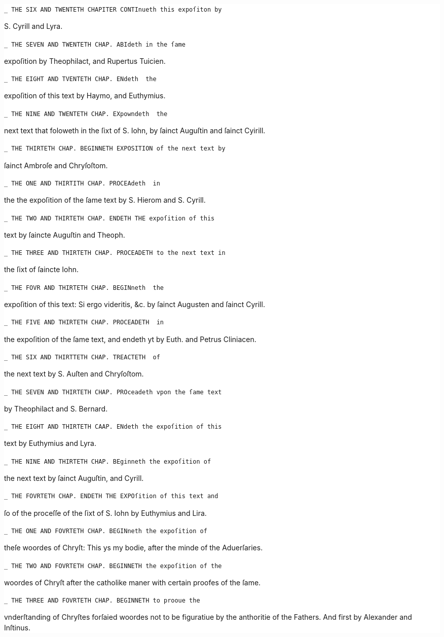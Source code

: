     _ THE SIX AND TWENTETH CHAPITER CONTInueth this expoſiton by
S. Cyrill and Lyra.

    _ THE SEVEN AND TWENTETH CHAP. ABIdeth in the ſame
expoſition by Theophilact, and Rupertus Tuicien.

    _ THE EIGHT AND TVENTETH CHAP. ENdeth  the
expoſition of this text by Haymo, and Euthymius.

    _ THE NINE AND TWENTETH CHAP. EXpowndeth  the
next text that foloweth in the ſixt of S. Iohn, by ſainct Auguſtin and
ſainct Cyirill.

    _ THE THIRTETH CHAP. BEGINNETH EXPOSITION of the next text by
ſainct Ambroſe and Chryſoſtom.

    _ THE ONE AND THIRTITH CHAP. PROCEAdeth  in
the the expoſition of the ſame text by S. Hierom and S. Cyrill.

    _ THE TWO AND THIRTETH CHAP. ENDETH THE expoſition of this
text by ſaincte Auguſtin and Theoph.

    _ THE THREE AND THIRTETH CHAP. PROCEADETH to the next text in
the ſixt of ſaincte Iohn.

    _ THE FOVR AND THIRTETH CHAP. BEGINneth  the
expoſition of this text: Si ergo videritis, &c. by ſainct Augusten and
ſainct Cyrill.

    _ THE FIVE AND THIRTETH CHAP. PROCEADETH  in
the expoſition of the ſame text, and endeth yt by Euth. and Petrus
Cliniacen.

    _ THE SIX AND THIRTTETH CHAP. TREACTETH  of
the next text by S. Auſten and Chryſoſtom.

    _ THE SEVEN AND THIRTETH CHAP. PROceadeth vpon the ſame text
by Theophilact and S. Bernard.

    _ THE EIGHT AND THIRTETH CAAP. ENdeth the expoſition of this
text by Euthymius and Lyra.

    _ THE NINE AND THIRTETH CHAP. BEginneth the expoſition of
the next text by ſainct Auguſtin, and Cyrill.

    _ THE FOVRTETH CHAP. ENDETH THE EXPOſition of this text and
ſo of the proceſſe of the ſixt of S. Iohn by Euthymius and Lira.

    _ THE ONE AND FOVRTETH CHAP. BEGINneth the expoſition of
theſe woordes of Chryſt: This ys my bodie, after the minde of the
Aduerſaries.

    _ THE TWO AND FOVRTETH CHAP. BEGINNETH the expoſition of the
woordes of Chryſt after the catholike maner with certain proofes of the
ſame.

    _ THE THREE AND FOVRTETH CHAP. BEGINNETH to prooue the
vnderſtanding of Chryſtes forſaied woordes not to be figuratiue by the
anthoritie of the Fathers. And first by Alexander and Inſtinus.
